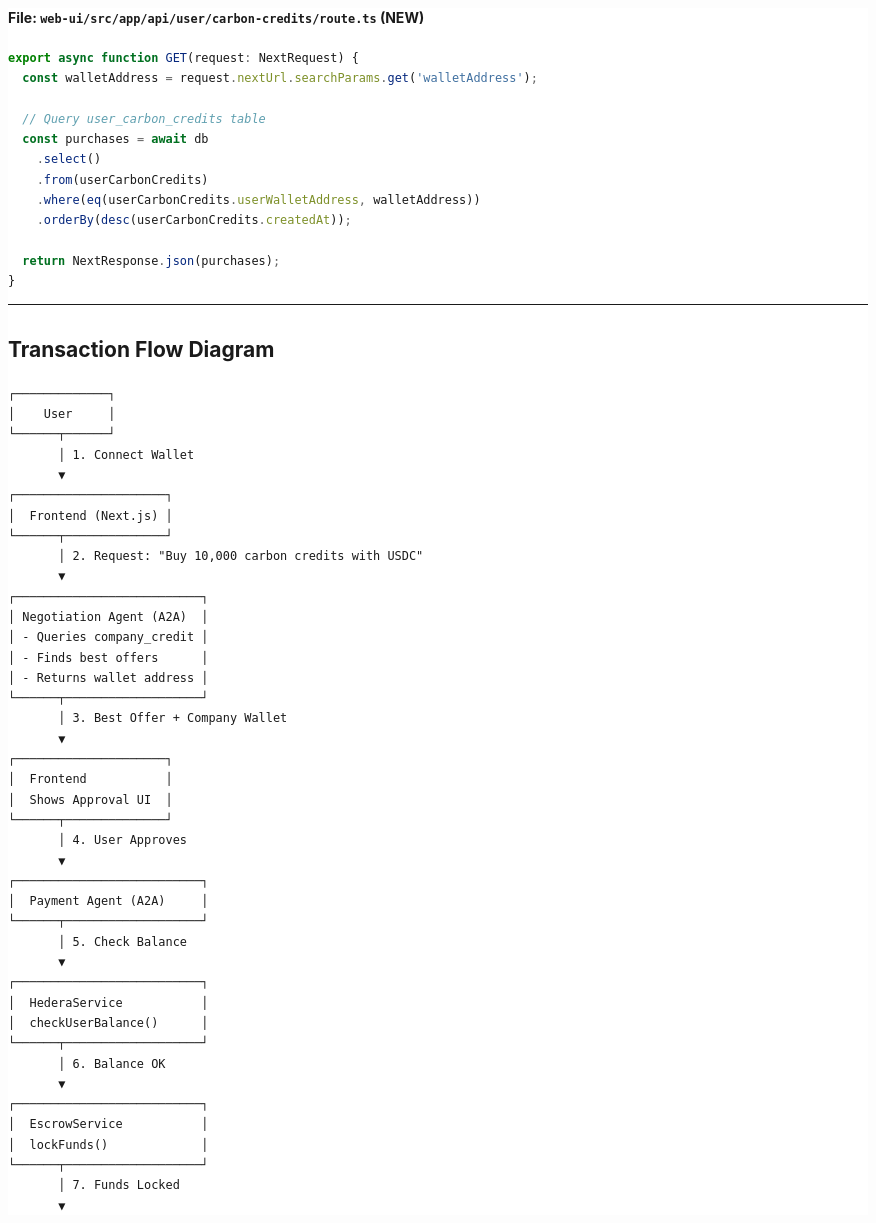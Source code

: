 #### File: `web-ui/src/app/api/user/carbon-credits/route.ts` (NEW)

```typescript
export async function GET(request: NextRequest) {
  const walletAddress = request.nextUrl.searchParams.get('walletAddress');
  
  // Query user_carbon_credits table
  const purchases = await db
    .select()
    .from(userCarbonCredits)
    .where(eq(userCarbonCredits.userWalletAddress, walletAddress))
    .orderBy(desc(userCarbonCredits.createdAt));

  return NextResponse.json(purchases);
}
```

---

## Transaction Flow Diagram

```
┌─────────────┐
│    User     │
└──────┬──────┘
       │ 1. Connect Wallet
       ▼
┌─────────────────────┐
│  Frontend (Next.js) │
└──────┬──────────────┘
       │ 2. Request: "Buy 10,000 carbon credits with USDC"
       ▼
┌──────────────────────────┐
│ Negotiation Agent (A2A)  │
│ - Queries company_credit │
│ - Finds best offers      │
│ - Returns wallet address │
└──────┬───────────────────┘
       │ 3. Best Offer + Company Wallet
       ▼
┌─────────────────────┐
│  Frontend           │
│  Shows Approval UI  │
└──────┬──────────────┘
       │ 4. User Approves
       ▼
┌──────────────────────────┐
│  Payment Agent (A2A)     │
└──────┬───────────────────┘
       │ 5. Check Balance
       ▼
┌──────────────────────────┐
│  HederaService           │
│  checkUserBalance()      │
└──────┬───────────────────┘
       │ 6. Balance OK
       ▼
┌──────────────────────────┐
│  EscrowService           │
│  lockFunds()             │
└──────┬───────────────────┘
       │ 7. Funds Locked
       ▼
```